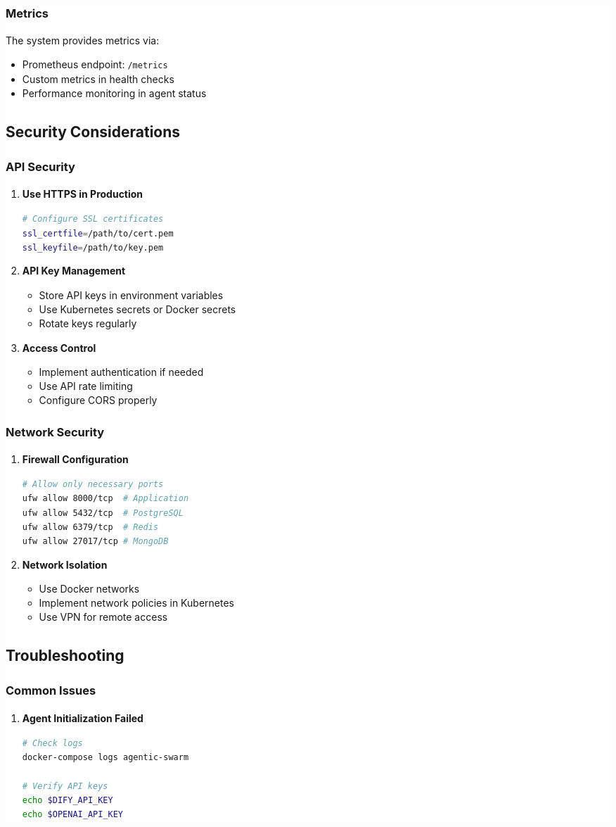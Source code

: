 ### Metrics

The system provides metrics via:
- Prometheus endpoint: `/metrics`
- Custom metrics in health checks
- Performance monitoring in agent status

## Security Considerations

### API Security

1. **Use HTTPS in Production**
   ```bash
   # Configure SSL certificates
   ssl_certfile=/path/to/cert.pem
   ssl_keyfile=/path/to/key.pem
   ```

2. **API Key Management**
   - Store API keys in environment variables
   - Use Kubernetes secrets or Docker secrets
   - Rotate keys regularly

3. **Access Control**
   - Implement authentication if needed
   - Use API rate limiting
   - Configure CORS properly

### Network Security

1. **Firewall Configuration**
   ```bash
   # Allow only necessary ports
   ufw allow 8000/tcp  # Application
   ufw allow 5432/tcp  # PostgreSQL
   ufw allow 6379/tcp  # Redis
   ufw allow 27017/tcp # MongoDB
   ```

2. **Network Isolation**
   - Use Docker networks
   - Implement network policies in Kubernetes
   - Use VPN for remote access

## Troubleshooting

### Common Issues

1. **Agent Initialization Failed**
   ```bash
   # Check logs
   docker-compose logs agentic-swarm
   
   # Verify API keys
   echo $DIFY_API_KEY
   echo $OPENAI_API_KEY
   ```
